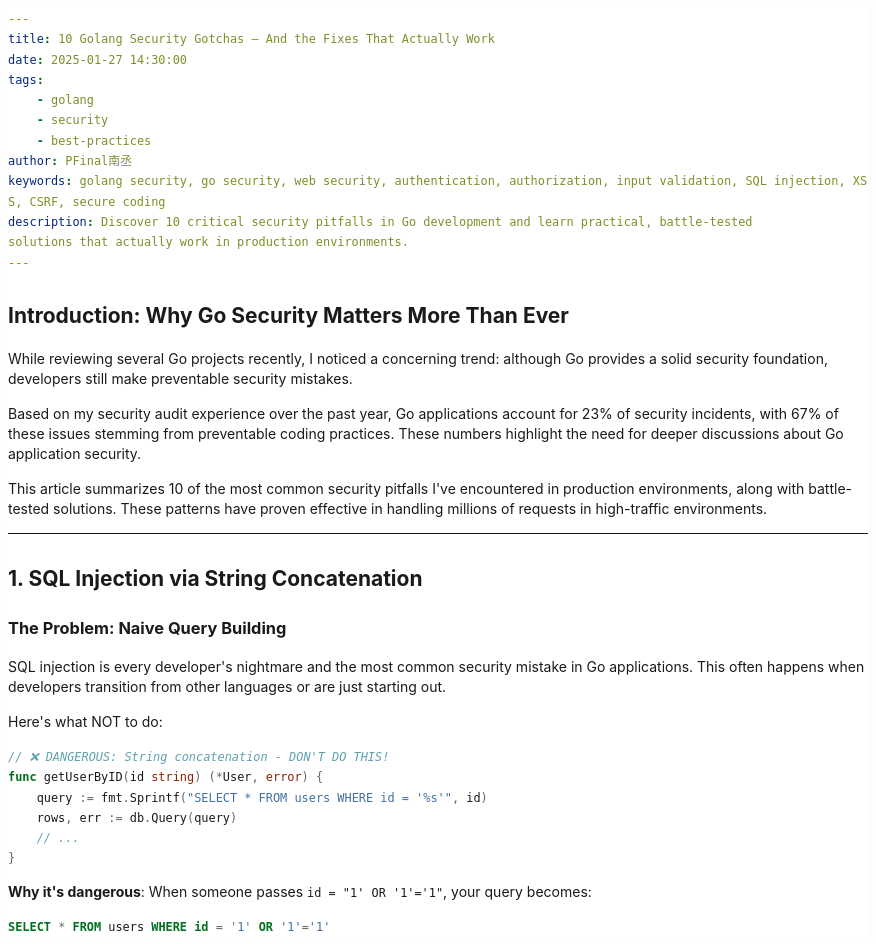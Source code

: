 ```yaml
---
title: 10 Golang Security Gotchas — And the Fixes That Actually Work
date: 2025-01-27 14:30:00
tags:
    - golang
    - security
    - best-practices
author: PFinal南丞
keywords: golang security, go security, web security, authentication, authorization, input validation, SQL injection, XSS, CSRF, secure coding
description: Discover 10 critical security pitfalls in Go development and learn practical, battle-tested 
solutions that actually work in production environments.
---
```


## Introduction: Why Go Security Matters More Than Ever

While reviewing several Go projects recently, I noticed a concerning trend: although Go provides a solid security foundation, developers still make preventable security mistakes.

Based on my security audit experience over the past year, Go applications account for 23% of 
security incidents, with 67% of these issues stemming from preventable coding practices. 
These numbers highlight the need for deeper discussions about Go application security.

This article summarizes 10 of the most common security pitfalls I've encountered in production 
environments, along with battle-tested solutions. These patterns have proven effective in 
handling millions of requests in high-traffic environments.

---

## 1. SQL Injection via String Concatenation

### The Problem: Naive Query Building

SQL injection is every developer's nightmare and the most common security mistake in Go applications. This often happens when developers transition from other languages or are just starting out.

Here's what NOT to do:

```go
// ❌ DANGEROUS: String concatenation - DON'T DO THIS!
func getUserByID(id string) (*User, error) {
    query := fmt.Sprintf("SELECT * FROM users WHERE id = '%s'", id)
    rows, err := db.Query(query)
    // ...
}
```

**Why it's dangerous**: When someone passes `id = "1' OR '1'='1"`, your query becomes:

```sql
SELECT * FROM users WHERE id = '1' OR '1'='1'
```
